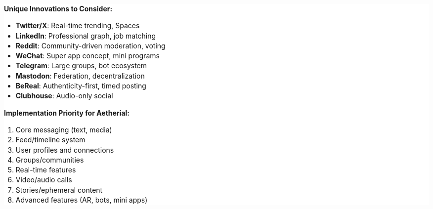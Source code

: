 **Unique Innovations to Consider:**
- **Twitter/X**: Real-time trending, Spaces
- **LinkedIn**: Professional graph, job matching
- **Reddit**: Community-driven moderation, voting
- **WeChat**: Super app concept, mini programs
- **Telegram**: Large groups, bot ecosystem
- **Mastodon**: Federation, decentralization
- **BeReal**: Authenticity-first, timed posting
- **Clubhouse**: Audio-only social

**Implementation Priority for Aetherial:**
1. Core messaging (text, media)
2. Feed/timeline system
3. User profiles and connections
4. Groups/communities
5. Real-time features
6. Video/audio calls
7. Stories/ephemeral content
8. Advanced features (AR, bots, mini apps)

